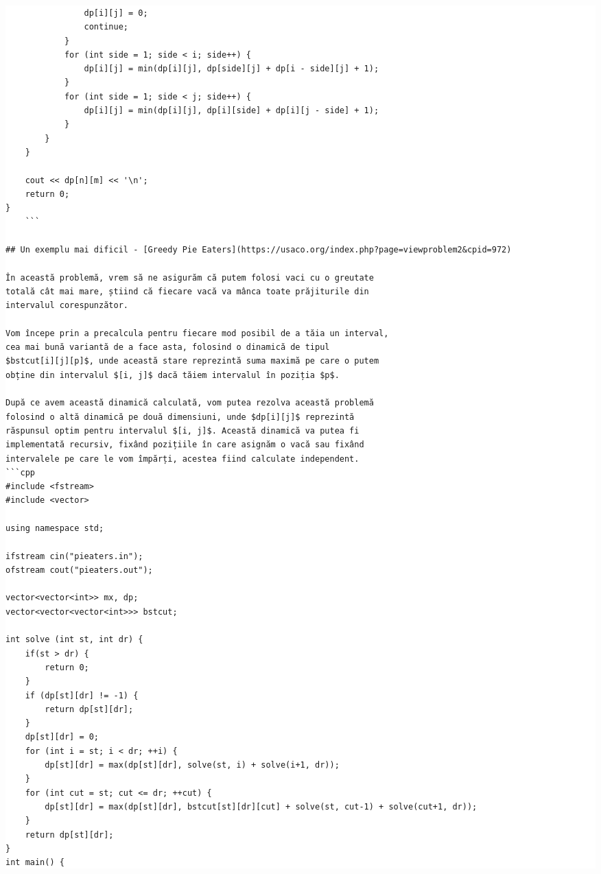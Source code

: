 ```
                dp[i][j] = 0;
                continue;
            }
            for (int side = 1; side < i; side++) {
                dp[i][j] = min(dp[i][j], dp[side][j] + dp[i - side][j] + 1);
            }
            for (int side = 1; side < j; side++) {
                dp[i][j] = min(dp[i][j], dp[i][side] + dp[i][j - side] + 1);
            }
        }
    }

    cout << dp[n][m] << '\n';
    return 0;
}
    ```

## Un exemplu mai dificil - [Greedy Pie Eaters](https://usaco.org/index.php?page=viewproblem2&cpid=972)

În această problemă, vrem să ne asigurăm că putem folosi vaci cu o greutate
totală cât mai mare, știind că fiecare vacă va mânca toate prăjiturile din
intervalul corespunzător.

Vom începe prin a precalcula pentru fiecare mod posibil de a tăia un interval,
cea mai bună variantă de a face asta, folosind o dinamică de tipul
$bstcut[i][j][p]$, unde această stare reprezintă suma maximă pe care o putem
obține din intervalul $[i, j]$ dacă tăiem intervalul în poziția $p$.

După ce avem această dinamică calculată, vom putea rezolva această problemă
folosind o altă dinamică pe două dimensiuni, unde $dp[i][j]$ reprezintă
răspunsul optim pentru intervalul $[i, j]$. Această dinamică va putea fi
implementată recursiv, fixând pozițiile în care asignăm o vacă sau fixând
intervalele pe care le vom împărți, acestea fiind calculate independent.
```cpp
#include <fstream>
#include <vector>

using namespace std;

ifstream cin("pieaters.in");
ofstream cout("pieaters.out");

vector<vector<int>> mx, dp;
vector<vector<vector<int>>> bstcut;

int solve (int st, int dr) {
    if(st > dr) {
        return 0;
    }
    if (dp[st][dr] != -1) {
        return dp[st][dr];
    }
    dp[st][dr] = 0;
    for (int i = st; i < dr; ++i) {
        dp[st][dr] = max(dp[st][dr], solve(st, i) + solve(i+1, dr));
    }
    for (int cut = st; cut <= dr; ++cut) {
        dp[st][dr] = max(dp[st][dr], bstcut[st][dr][cut] + solve(st, cut-1) + solve(cut+1, dr));
    }
    return dp[st][dr];
}
int main() {
```